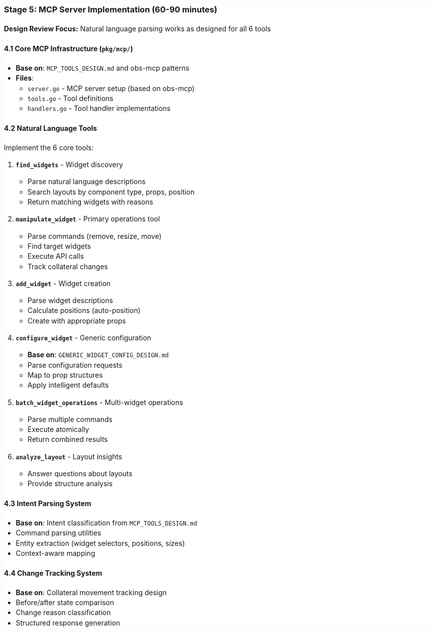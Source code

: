 ### Stage 5: MCP Server Implementation (60-90 minutes)

**Design Review Focus:** Natural language parsing works as designed for all 6 tools

#### 4.1 Core MCP Infrastructure (`pkg/mcp/`)
- **Base on**: `MCP_TOOLS_DESIGN.md` and obs-mcp patterns
- **Files**:
  - `server.go` - MCP server setup (based on obs-mcp)
  - `tools.go` - Tool definitions
  - `handlers.go` - Tool handler implementations

#### 4.2 Natural Language Tools
Implement the 6 core tools:

1. **`find_widgets`** - Widget discovery
   - Parse natural language descriptions
   - Search layouts by component type, props, position
   - Return matching widgets with reasons

2. **`manipulate_widget`** - Primary operations tool
   - Parse commands (remove, resize, move)
   - Find target widgets
   - Execute API calls
   - Track collateral changes

3. **`add_widget`** - Widget creation
   - Parse widget descriptions
   - Calculate positions (auto-position)
   - Create with appropriate props

4. **`configure_widget`** - Generic configuration
   - **Base on**: `GENERIC_WIDGET_CONFIG_DESIGN.md`
   - Parse configuration requests
   - Map to prop structures
   - Apply intelligent defaults

5. **`batch_widget_operations`** - Multi-widget operations
   - Parse multiple commands
   - Execute atomically
   - Return combined results

6. **`analyze_layout`** - Layout insights
   - Answer questions about layouts
   - Provide structure analysis

#### 4.3 Intent Parsing System
- **Base on**: Intent classification from `MCP_TOOLS_DESIGN.md`
- Command parsing utilities
- Entity extraction (widget selectors, positions, sizes)
- Context-aware mapping

#### 4.4 Change Tracking System
- **Base on**: Collateral movement tracking design
- Before/after state comparison
- Change reason classification
- Structured response generation

